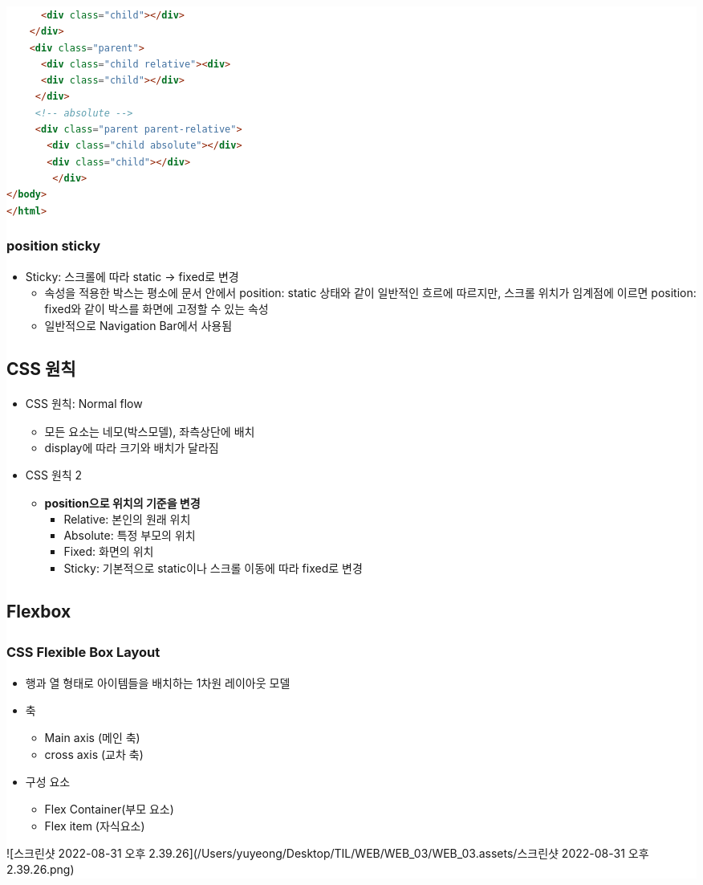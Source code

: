 ````html
      <div class="child"></div>
    </div>
    <div class="parent">
      <div class="child relative"><div>
      <div class="child"></div>
     </div>
     <!-- absolute -->
     <div class="parent parent-relative">
       <div class="child absolute"></div>
       <div class="child"></div>
        </div>  
</body>
</html>
````

### position sticky

- Sticky: 스크롤에 따라 static -> fixed로 변경
  - 속성을 적용한 박스는 평소에 문서 안에서 position: static 상태와 같이 일반적인 흐르에 따르지만, 스크롤 위치가 임계점에 이르면 position: fixed와 같이 박스를 화면에 고정할 수 있는 속성
  - 일반적으로 Navigation Bar에서 사용됨



## CSS 원칙

- CSS 원칙: Normal flow
  - 모든 요소는 네모(박스모델), 좌측상단에 배치
  - display에 따라 크기와 배치가 달라짐

- CSS 원칙 2
  - **position으로 위치의 기준을 변경**
    - Relative: 본인의 원래 위치
    - Absolute: 특정 부모의 위치
    - Fixed: 화면의 위치
    - Sticky: 기본적으로 static이나 스크롤 이동에 따라 fixed로 변경 



## Flexbox

### CSS Flexible Box Layout

- 행과 열 형태로 아이템들을 배치하는 1차원 레이아웃 모델
- 축 
  - Main axis (메인 축)
  - cross axis (교차 축)

- 구성 요소
  - Flex Container(부모 요소)
  - Flex item (자식요소)

![스크린샷 2022-08-31 오후 2.39.26](/Users/yuyeong/Desktop/TIL/WEB/WEB_03/WEB_03.assets/스크린샷 2022-08-31 오후 2.39.26.png)
